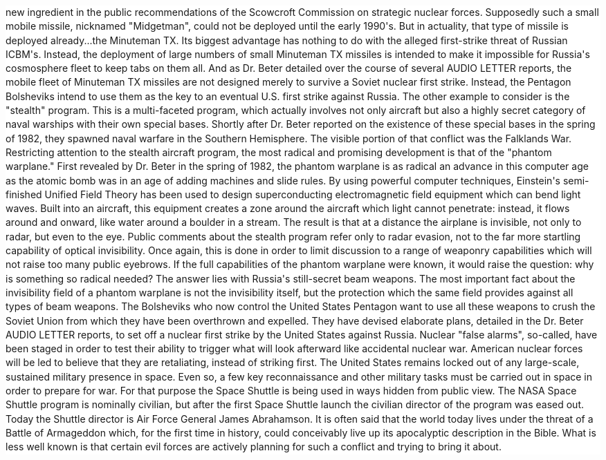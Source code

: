 new ingredient in the public recommendations of the Scowcroft Commission on
strategic nuclear forces.
Supposedly such a small mobile missile,
nicknamed "Midgetman", could not be deployed until the early 1990's. But in
actuality, that type of missile is deployed already...the Minuteman TX. Its
biggest advantage has nothing to do with the alleged first-strike threat of
Russian ICBM's. Instead, the deployment of large numbers of small Minuteman
TX missiles is intended to make it impossible for Russia's cosmosphere fleet
to keep tabs on them all.
And as Dr. Beter detailed over the course of
several AUDIO LETTER reports, the mobile fleet of Minuteman TX missiles are
not designed merely to survive a Soviet nuclear first strike. Instead, the
Pentagon Bolsheviks intend to use them as the key to an eventual U.S. first
strike against Russia.
The other example to consider is the "stealth" program. This is a
multi-faceted program, which actually involves not only aircraft but also a
highly secret category of naval warships with their own special bases.
Shortly after Dr. Beter reported on the existence of these special bases in
the spring of 1982, they spawned naval warfare in the Southern Hemisphere.
The visible portion of that conflict was the
Falklands War.
Restricting attention to the stealth aircraft program, the most radical and
promising development is that of the "phantom warplane." First revealed by
Dr. Beter in the spring of 1982, the phantom warplane is as radical an
advance in this computer age as the atomic bomb was in an age of adding
machines and slide rules. By using powerful computer techniques, Einstein's
semi-finished Unified Field Theory has been used to design superconducting
electromagnetic field equipment which can bend light waves. Built into an
aircraft, this equipment creates a zone around the aircraft which light
cannot penetrate: instead, it flows around and onward, like water around a
boulder in a stream. The result is that at a distance the airplane is
invisible, not only to radar, but even to the eye.
Public comments about the stealth program refer only to radar evasion, not
to the far more startling capability of optical invisibility. Once again,
this is done in order to limit discussion to a range of weaponry
capabilities which will not raise too many public eyebrows. If the full
capabilities of the phantom warplane were known, it would raise the
question: why is something so radical needed?
The answer lies with Russia's still-secret beam weapons. The most important
fact about the invisibility field of a phantom warplane is not the
invisibility itself, but the protection which the same field provides
against all types of beam weapons.
The Bolsheviks who now control the United States Pentagon want to use all
these weapons to crush the Soviet Union from which they have been overthrown
and expelled. They have devised elaborate plans, detailed in the Dr. Beter
AUDIO LETTER reports, to set off a nuclear first strike by the United States
against Russia. Nuclear "false alarms", so-called, have been staged in order
to test their ability to trigger what will look afterward like accidental
nuclear war. American nuclear forces will be led to believe that they are
retaliating, instead of striking first.
The United States remains locked out of any large-scale, sustained military
presence in space. Even so, a few key reconnaissance and other military
tasks must be carried out in space in order to prepare for war. For that
purpose
the Space Shuttle is being used in ways hidden from public view. The
NASA Space Shuttle program is nominally civilian, but after the first Space
Shuttle launch the civilian director of the program was eased out.
Today the
Shuttle director is Air Force General James Abrahamson.
It is often said that the world today lives under the threat of a Battle of
Armageddon which, for the first time in history, could conceivably live up
its apocalyptic description in the Bible. What is less well known is that
certain evil forces are actively planning for such a conflict and trying to
bring it about.